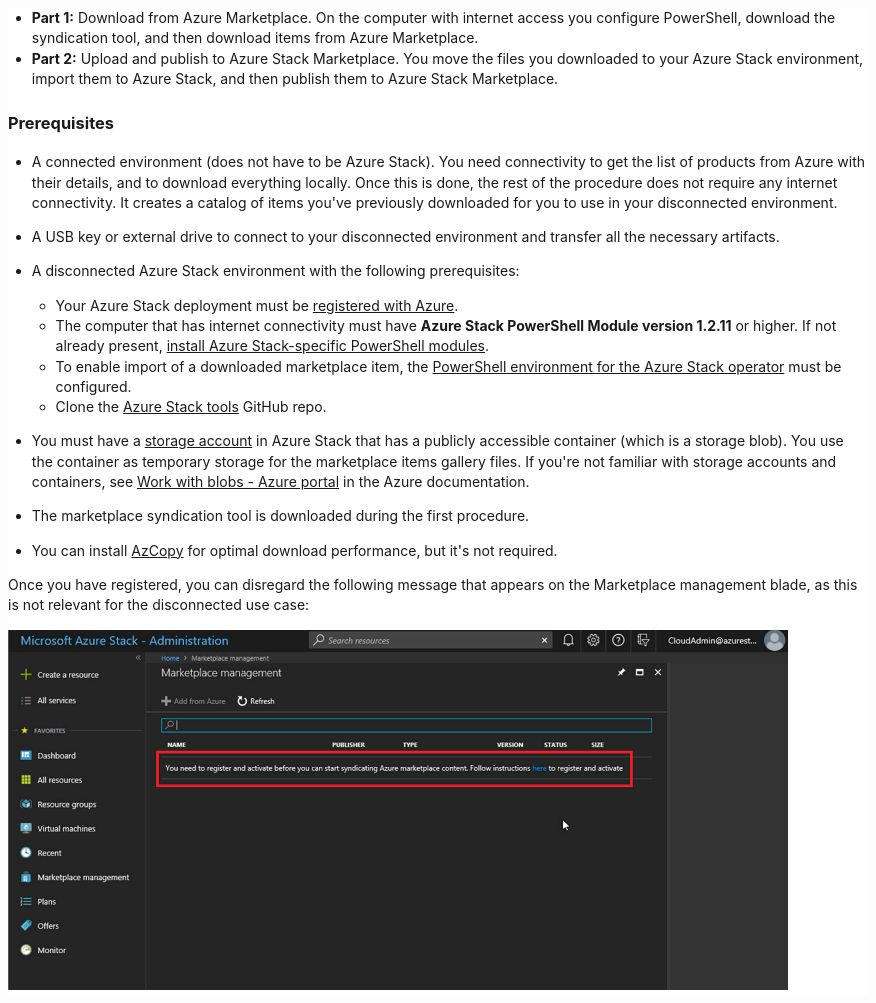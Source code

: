 - **Part 1:** Download from Azure Marketplace. On the computer with internet access you configure PowerShell, download the syndication tool, and then download items from Azure Marketplace.  
- **Part 2:** Upload and publish to Azure Stack Marketplace. You move the files you downloaded to your Azure Stack environment, import them to Azure Stack, and then publish them to Azure Stack Marketplace.  

### Prerequisites

- A connected environment (does not have to be Azure Stack). You need connectivity to get the list of products from Azure with their details, and to download everything locally. Once this is done, the rest of the procedure does not require any internet connectivity. It creates a catalog of items you've previously downloaded for you to use in your disconnected environment.

- A USB key or external drive to connect to your disconnected environment and transfer all the necessary artifacts.

- A disconnected Azure Stack environment with the following prerequisites:
  - Your Azure Stack deployment must be [registered with Azure](azure-stack-registration.md).
  - The computer that has internet connectivity must have **Azure Stack PowerShell Module version 1.2.11** or higher. If not already present, [install Azure Stack-specific PowerShell modules](azure-stack-powershell-install.md).
  - To enable import of a downloaded marketplace item, the [PowerShell environment for the Azure Stack operator](azure-stack-powershell-configure-admin.md) must be configured.
  - Clone the [Azure Stack tools](https://github.com/Azure/AzureStack-Tools) GitHub repo.

- You must have a [storage account](azure-stack-manage-storage-accounts.md) in Azure Stack that has a publicly accessible container (which is a storage blob). You use the container as temporary storage for the marketplace items gallery files. If you're not familiar with storage accounts and containers, see [Work with blobs - Azure portal](/azure/storage/blobs/storage-quickstart-blobs-portal) in the Azure documentation.

- The marketplace syndication tool is downloaded during the first procedure.

- You can install [AzCopy](/azure/storage/common/storage-use-azcopy) for optimal download performance, but it's not required.

Once you have registered, you can disregard the following message that appears on the Marketplace management blade, as this is not relevant for the disconnected use case:

[![Not registered message](media/azure-stack-download-azure-marketplace-item/toolsmsgsm.png "Not registered message")](media/azure-stack-download-azure-marketplace-item/toolsmsg.png#lightbox)
